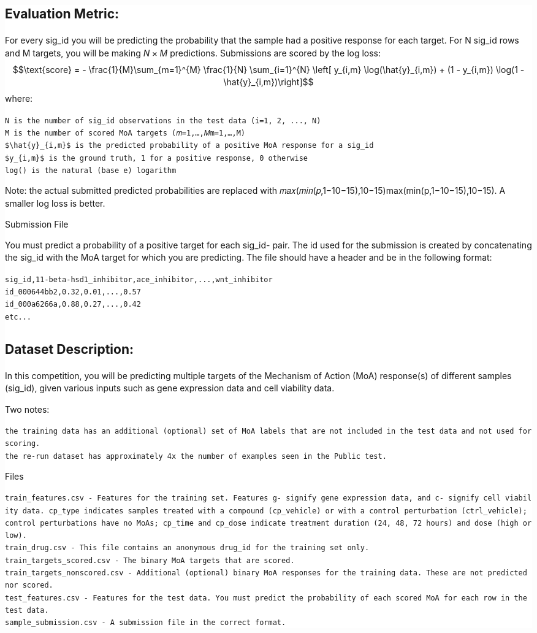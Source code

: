 ##  Evaluation Metric:
For every sig_id you will be predicting the probability that the sample had a positive response for each <MoA> target. For N sig_id rows and M <MoA> targets, you will be making $N\times M$ predictions. Submissions are scored by the log loss:
$$\text{score} = - \frac{1}{M}\sum_{m=1}^{M} \frac{1}{N} \sum_{i=1}^{N} \left[ y_{i,m} \log(\hat{y}_{i,m}) + (1 - y_{i,m}) \log(1 - \hat{y}_{i,m})\right]$$
where:

    N is the number of sig_id observations in the test data (i=1, 2, ..., N)
    M is the number of scored MoA targets (𝑚=1,…,𝑀m=1,…,M)
    $\hat{y}_{i,m}$ is the predicted probability of a positive MoA response for a sig_id
    $y_{i,m}$ is the ground truth, 1 for a positive response, 0 otherwise
    log() is the natural (base e) logarithm

Note: the actual submitted predicted probabilities are replaced with 𝑚𝑎𝑥(𝑚𝑖𝑛(𝑝,1−10−15),10−15)max(min(p,1−10−15),10−15). A smaller log loss is better.

Submission File

You must predict a probability of a positive target for each sig_id-<MoA> pair. The id used for the submission is created by concatenating the sig_id with the MoA target for which you are predicting. The file should have a header and be in the following format:

    sig_id,11-beta-hsd1_inhibitor,ace_inhibitor,...,wnt_inhibitor
    id_000644bb2,0.32,0.01,...,0.57
    id_000a6266a,0.88,0.27,...,0.42
    etc...


##  Dataset Description:
In this competition, you will be predicting multiple targets of the Mechanism of Action (MoA) response(s) of different samples (sig_id), given various inputs such as gene expression data and cell viability data.

Two notes:

    the training data has an additional (optional) set of MoA labels that are not included in the test data and not used for scoring.
    the re-run dataset has approximately 4x the number of examples seen in the Public test.

Files

    train_features.csv - Features for the training set. Features g- signify gene expression data, and c- signify cell viability data. cp_type indicates samples treated with a compound (cp_vehicle) or with a control perturbation (ctrl_vehicle); control perturbations have no MoAs; cp_time and cp_dose indicate treatment duration (24, 48, 72 hours) and dose (high or low). 
    train_drug.csv - This file contains an anonymous drug_id for the training set only.
    train_targets_scored.csv - The binary MoA targets that are scored. 
    train_targets_nonscored.csv - Additional (optional) binary MoA responses for the training data. These are not predicted nor scored.
    test_features.csv - Features for the test data. You must predict the probability of each scored MoA for each row in the test data.
    sample_submission.csv - A submission file in the correct format.
